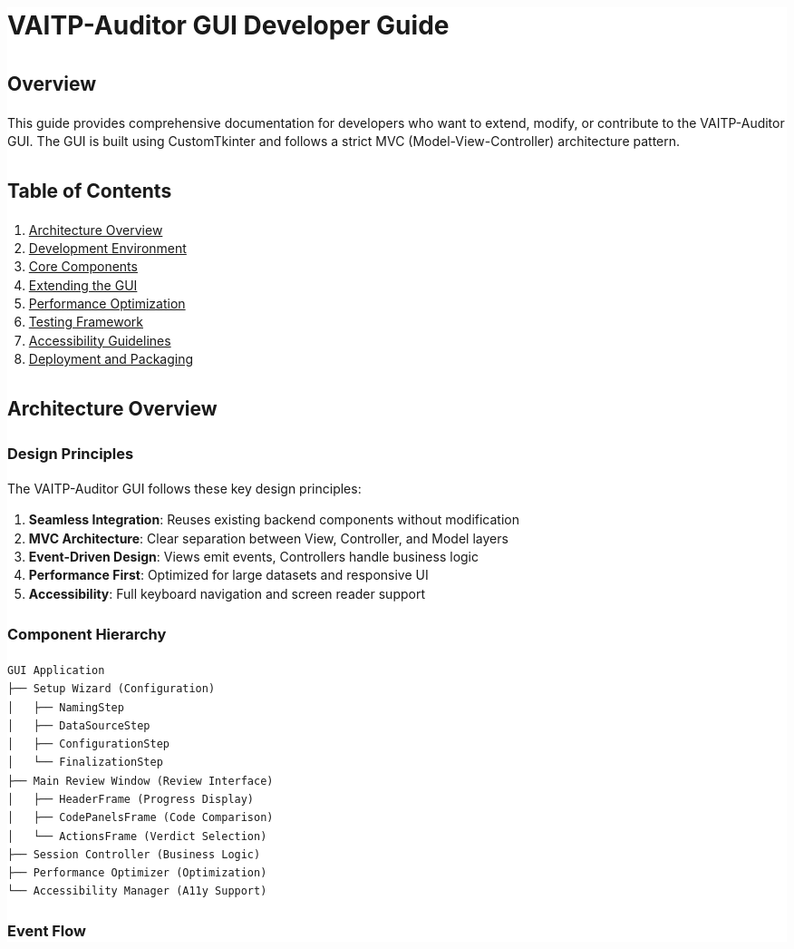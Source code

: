 # VAITP-Auditor GUI Developer Guide

## Overview

This guide provides comprehensive documentation for developers who want to extend, modify, or contribute to the VAITP-Auditor GUI. The GUI is built using CustomTkinter and follows a strict MVC (Model-View-Controller) architecture pattern.

## Table of Contents

1. [Architecture Overview](#architecture-overview)
2. [Development Environment](#development-environment)
3. [Core Components](#core-components)
4. [Extending the GUI](#extending-the-gui)
5. [Performance Optimization](#performance-optimization)
6. [Testing Framework](#testing-framework)
7. [Accessibility Guidelines](#accessibility-guidelines)
8. [Deployment and Packaging](#deployment-and-packaging)

## Architecture Overview

### Design Principles

The VAITP-Auditor GUI follows these key design principles:

1. **Seamless Integration**: Reuses existing backend components without modification
2. **MVC Architecture**: Clear separation between View, Controller, and Model layers
3. **Event-Driven Design**: Views emit events, Controllers handle business logic
4. **Performance First**: Optimized for large datasets and responsive UI
5. **Accessibility**: Full keyboard navigation and screen reader support

### Component Hierarchy

```
GUI Application
├── Setup Wizard (Configuration)
│   ├── NamingStep
│   ├── DataSourceStep
│   ├── ConfigurationStep
│   └── FinalizationStep
├── Main Review Window (Review Interface)
│   ├── HeaderFrame (Progress Display)
│   ├── CodePanelsFrame (Code Comparison)
│   └── ActionsFrame (Verdict Selection)
├── Session Controller (Business Logic)
├── Performance Optimizer (Optimization)
└── Accessibility Manager (A11y Support)
```

### Event Flow
